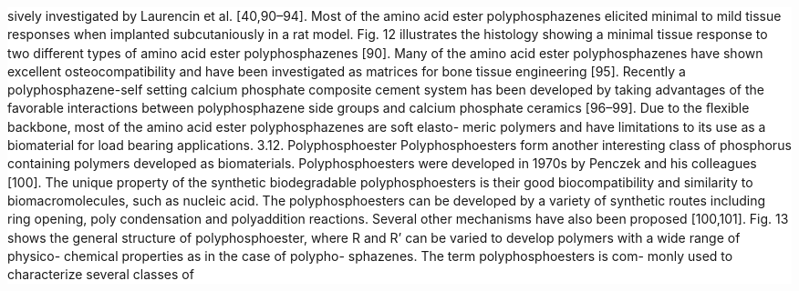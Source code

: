 sively investigated by Laurencin et al. [40,90–94].
Most of the amino acid ester polyphosphazenes
elicited minimal to mild tissue responses when
implanted subcutaniously in a rat model. Fig. 12
illustrates the histology showing a minimal tissue
response to two different types of amino acid ester
polyphosphazenes [90].
Many of the amino acid ester polyphosphazenes
have shown excellent osteocompatibility and have
been
investigated
as
matrices
for
bone
tissue
engineering [95]. Recently a polyphosphazene-self
setting calcium phosphate composite cement system
has been developed by taking advantages of the
favorable interactions between polyphosphazene
side
groups
and
calcium
phosphate
ceramics
[96–99]. Due to the ﬂexible backbone, most of the
amino acid ester polyphosphazenes are soft elasto-
meric polymers and have limitations to its use as a
biomaterial for load bearing applications.
3.12. Polyphosphoester
Polyphosphoesters form another interesting class
of phosphorus containing polymers developed as
biomaterials. Polyphosphoesters were developed in
1970s by Penczek and his colleagues [100]. The
unique property of the synthetic biodegradable
polyphosphoesters is their good biocompatibility
and
similarity
to
biomacromolecules,
such
as
nucleic acid.
The polyphosphoesters can be developed by a
variety of synthetic routes including ring opening,
poly
condensation
and
polyaddition
reactions.
Several other mechanisms have also been proposed
[100,101]. Fig. 13 shows the general structure of
polyphosphoester, where R and R’ can be varied to
develop polymers with a wide range of physico-
chemical properties as in the case of polypho-
sphazenes. The term polyphosphoesters is com-
monly
used
to
characterize
several
classes
of